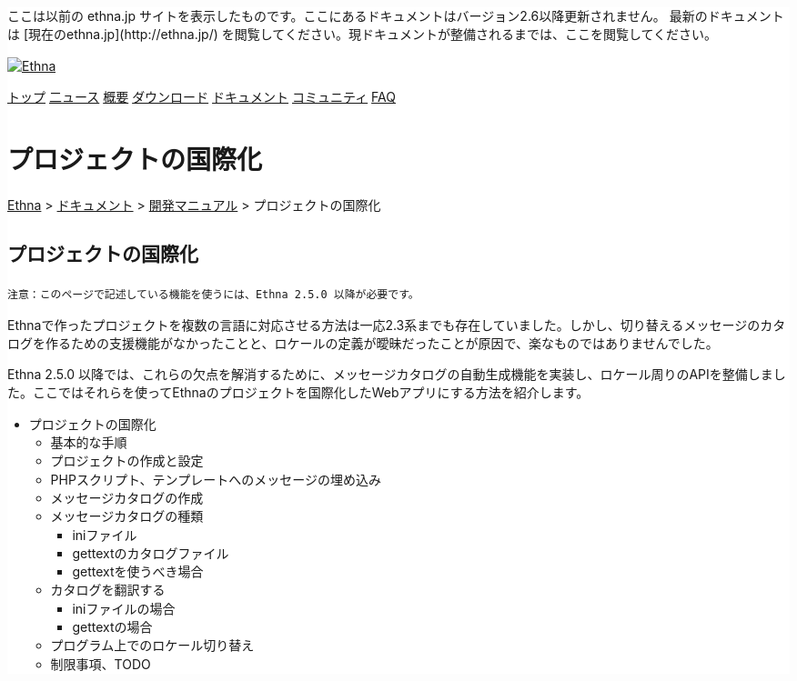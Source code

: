 <head>
 <meta http-equiv="content-type" content="application/xhtml+xml; charset=utf-8">
 <meta http-equiv="content-style-type" content="text/css">
 <meta http-equiv="Content-Script-Type" content="text/javascript">

<title>
プロジェクトの国際化 - Ethna - PHPウェブアプリケーションフレームワーク</title>
 <link rel="stylesheet" href="skin/ethna/ethna.css" title="ethna" type="text/css" charset="utf-8">

 <link rel="alternate" type="application/rss+xml" title="RSS" href="cmd=rss.html">

 <script type="text/javascript" src="skin/trackback.js"></script>

</head>
ここは以前の ethna.jp サイトを表示したものです。ここにあるドキュメントはバージョン2.6以降更新されません。  
最新のドキュメントは [現在のethna.jp](http://ethna.jp/) を閲覧してください。現ドキュメントが整備されるまでは、ここを閲覧してください。



[![Ethna](image/navlogo.gif)](/)

[トップ](ethna.html "ethna (11d)") [二ュース](ethna-news.html "ethna-news (11d)") [概要](ethna-about.html "ethna-about (11d)") [ダウンロード](ethna-download.html "ethna-download (25d)") [ドキュメント](ethna-document.html "ethna-document (884d)") [コミュニティ](ethna-community.html "ethna-community (619d)") [FAQ](ethna-document-faq.html "ethna-document-faq (1240d)")



# プロジェクトの国際化 







 [Ethna](index.html) > [ドキュメント](ethna-document.html) > [開発マニュアル](ethna-document-dev_guide.html) > プロジェクトの国際化 
## プロジェクトの国際化 [](ethna-document-dev_guide-i18n.html#d3118a2c "d3118a2c")

    注意：このページで記述している機能を使うには、Ethna 2.5.0 以降が必要です。

Ethnaで作ったプロジェクトを複数の言語に対応させる方法は一応2.3系までも存在していました。しかし、切り替えるメッセージのカタログを作るための支援機能がなかったことと、ロケールの定義が曖昧だったことが原因で、楽なものではありませんでした。

Ethna 2.5.0 以降では、これらの欠点を解消するために、メッセージカタログの自動生成機能を実装し、ロケール周りのAPIを整備しました。ここではそれらを使ってEthnaのプロジェクトを国際化したWebアプリにする方法を紹介します。

- プロジェクトの国際化 
  - 基本的な手順 
  - プロジェクトの作成と設定 
  - PHPスクリプト、テンプレートへのメッセージの埋め込み 
  - メッセージカタログの作成 
  - メッセージカタログの種類 
    - iniファイル 
    - gettextのカタログファイル 
    - gettextを使うべき場合 
  - カタログを翻訳する 
    - iniファイルの場合 
    - gettextの場合 
  - プログラム上でのロケール切り替え 
  - 制限事項、TODO 
